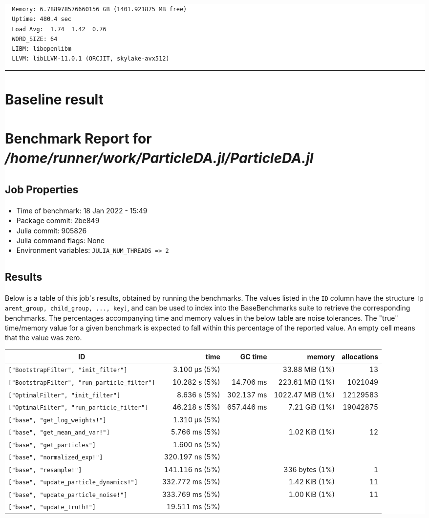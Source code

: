 ```
  Memory: 6.788978576660156 GB (1401.921875 MB free)
  Uptime: 480.4 sec
  Load Avg:  1.74  1.42  0.76
  WORD_SIZE: 64
  LIBM: libopenlibm
  LLVM: libLLVM-11.0.1 (ORCJIT, skylake-avx512)
```

---
# Baseline result
# Benchmark Report for */home/runner/work/ParticleDA.jl/ParticleDA.jl*

## Job Properties
* Time of benchmark: 18 Jan 2022 - 15:49
* Package commit: 2be849
* Julia commit: 905826
* Julia command flags: None
* Environment variables: `JULIA_NUM_THREADS => 2`

## Results
Below is a table of this job's results, obtained by running the benchmarks.
The values listed in the `ID` column have the structure `[parent_group, child_group, ..., key]`, and can be used to
index into the BaseBenchmarks suite to retrieve the corresponding benchmarks.
The percentages accompanying time and memory values in the below table are noise tolerances. The "true"
time/memory value for a given benchmark is expected to fall within this percentage of the reported value.
An empty cell means that the value was zero.

| ID                                           | time            | GC time    | memory           | allocations |
|----------------------------------------------|----------------:|-----------:|-----------------:|------------:|
| `["BootstrapFilter", "init_filter"]`         |   3.100 μs (5%) |            |   33.88 MiB (1%) |          13 |
| `["BootstrapFilter", "run_particle_filter"]` |   10.282 s (5%) |  14.706 ms |  223.61 MiB (1%) |     1021049 |
| `["OptimalFilter", "init_filter"]`           |    8.636 s (5%) | 302.137 ms | 1022.47 MiB (1%) |    12129583 |
| `["OptimalFilter", "run_particle_filter"]`   |   46.218 s (5%) | 657.446 ms |    7.21 GiB (1%) |    19042875 |
| `["base", "get_log_weights!"]`               |   1.310 μs (5%) |            |                  |             |
| `["base", "get_mean_and_var!"]`              |   5.766 ms (5%) |            |    1.02 KiB (1%) |          12 |
| `["base", "get_particles"]`                  |   1.600 ns (5%) |            |                  |             |
| `["base", "normalized_exp!"]`                | 320.197 ns (5%) |            |                  |             |
| `["base", "resample!"]`                      | 141.116 ns (5%) |            |   336 bytes (1%) |           1 |
| `["base", "update_particle_dynamics!"]`      | 332.772 ms (5%) |            |    1.42 KiB (1%) |          11 |
| `["base", "update_particle_noise!"]`         | 333.769 ms (5%) |            |    1.00 KiB (1%) |          11 |
| `["base", "update_truth!"]`                  |  19.511 ms (5%) |            |                  |             |
